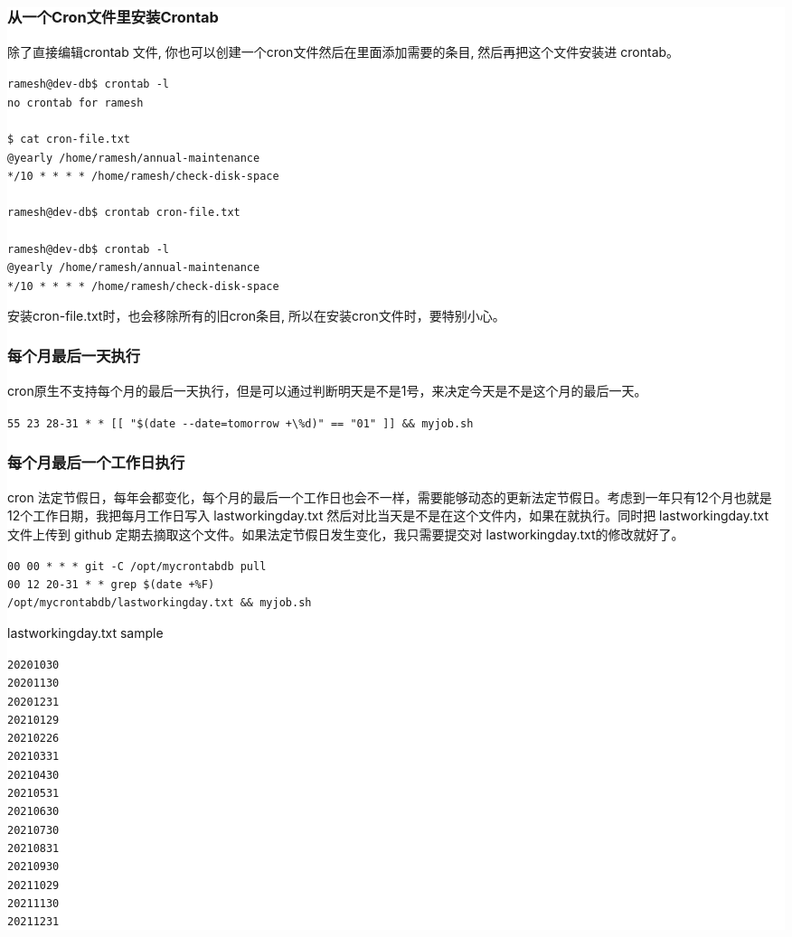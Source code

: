 ### 从一个Cron文件里安装Crontab

除了直接编辑crontab 文件, 你也可以创建一个cron文件然后在里面添加需要的条目, 然后再把这个文件安装进 crontab。

```
ramesh@dev-db$ crontab -l
no crontab for ramesh

$ cat cron-file.txt
@yearly /home/ramesh/annual-maintenance
*/10 * * * * /home/ramesh/check-disk-space

ramesh@dev-db$ crontab cron-file.txt

ramesh@dev-db$ crontab -l
@yearly /home/ramesh/annual-maintenance
*/10 * * * * /home/ramesh/check-disk-space
```

安装cron-file.txt时，也会移除所有的旧cron条目, 所以在安装cron文件时，要特别小心。

### 每个月最后一天执行

cron原生不支持每个月的最后一天执行，但是可以通过判断明天是不是1号，来决定今天是不是这个月的最后一天。

```
55 23 28-31 * * [[ "$(date --date=tomorrow +\%d)" == "01" ]] && myjob.sh
```

### 每个月最后一个工作日执行

cron 法定节假日，每年会都变化，每个月的最后一个工作日也会不一样，需要能够动态的更新法定节假日。考虑到一年只有12个月也就是12个工作日期，我把每月工作日写入 lastworkingday.txt 然后对比当天是不是在这个文件内，如果在就执行。同时把 lastworkingday.txt 文件上传到 github 定期去摘取这个文件。如果法定节假日发生变化，我只需要提交对 lastworkingday.txt的修改就好了。

```
00 00 * * * git -C /opt/mycrontabdb pull
00 12 20-31 * * grep $(date +%F) 
/opt/mycrontabdb/lastworkingday.txt && myjob.sh
```

lastworkingday.txt sample

```
20201030
20201130
20201231
20210129
20210226
20210331
20210430
20210531
20210630
20210730
20210831
20210930
20211029
20211130
20211231
```